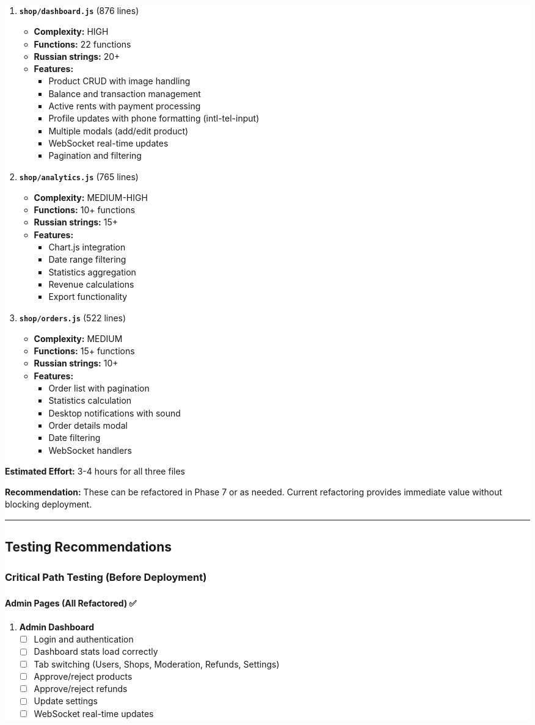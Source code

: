 1. **`shop/dashboard.js`** (876 lines)
   - **Complexity:** HIGH
   - **Functions:** 22 functions
   - **Russian strings:** 20+
   - **Features:**
     - Product CRUD with image handling
     - Balance and transaction management
     - Active rents with payment processing
     - Profile updates with phone formatting (intl-tel-input)
     - Multiple modals (add/edit product)
     - WebSocket real-time updates
     - Pagination and filtering

2. **`shop/analytics.js`** (765 lines)
   - **Complexity:** MEDIUM-HIGH
   - **Functions:** 10+ functions
   - **Russian strings:** 15+
   - **Features:**
     - Chart.js integration
     - Date range filtering
     - Statistics aggregation
     - Revenue calculations
     - Export functionality

3. **`shop/orders.js`** (522 lines)
   - **Complexity:** MEDIUM
   - **Functions:** 15+ functions
   - **Russian strings:** 10+
   - **Features:**
     - Order list with pagination
     - Statistics calculation
     - Desktop notifications with sound
     - Order details modal
     - Date filtering
     - WebSocket handlers

**Estimated Effort:** 3-4 hours for all three files

**Recommendation:** These can be refactored in Phase 7 or as needed. Current refactoring provides immediate value without blocking deployment.

---

## Testing Recommendations

### Critical Path Testing (Before Deployment)

#### Admin Pages (All Refactored) ✅
1. **Admin Dashboard**
   - [ ] Login and authentication
   - [ ] Dashboard stats load correctly
   - [ ] Tab switching (Users, Shops, Moderation, Refunds, Settings)
   - [ ] Approve/reject products
   - [ ] Approve/reject refunds
   - [ ] Update settings
   - [ ] WebSocket real-time updates
